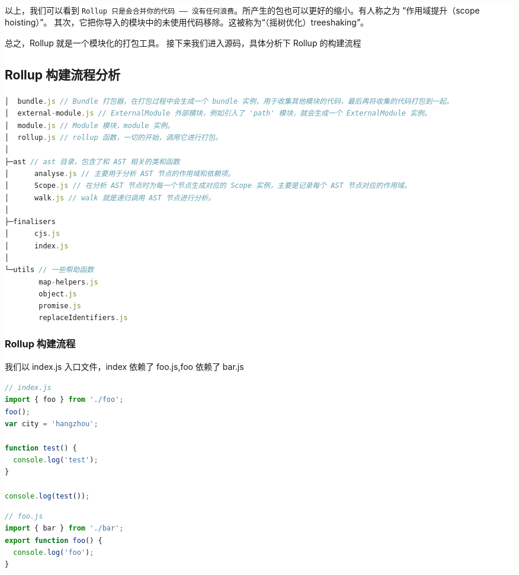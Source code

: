 
以上，我们可以看到 `Rollup 只是会合并你的代码 —— 没有任何浪费`。所产生的包也可以更好的缩小。有人称之为 “作用域提升（scope hoisting）”。
其次，它把你导入的模块中的未使用代码移除。这被称为“（摇树优化）treeshaking”。

总之，Rollup 就是一个模块化的打包工具。
​
接下来我们进入源码，具体分析下 Rollup 的构建流程

## Rollup 构建流程分析

```js
│  bundle.js // Bundle 打包器，在打包过程中会生成一个 bundle 实例，用于收集其他模块的代码，最后再将收集的代码打包到一起。
│  external-module.js // ExternalModule 外部模块，例如引入了 'path' 模块，就会生成一个 ExternalModule 实例。
│  module.js // Module 模块，module 实例。
│  rollup.js // rollup 函数，一切的开始，调用它进行打包。
│
├─ast // ast 目录，包含了和 AST 相关的类和函数
│      analyse.js // 主要用于分析 AST 节点的作用域和依赖项。
│      Scope.js // 在分析 AST 节点时为每一个节点生成对应的 Scope 实例，主要是记录每个 AST 节点对应的作用域。
│      walk.js // walk 就是递归调用 AST 节点进行分析。
│
├─finalisers
│      cjs.js
│      index.js
│
└─utils // 一些帮助函数
        map-helpers.js
        object.js
        promise.js
        replaceIdentifiers.js
```

### Rollup 构建流程

我们以 index.js 入口文件，index 依赖了 foo.js,foo 依赖了 bar.js

```js
// index.js
import { foo } from './foo';
foo();
var city = 'hangzhou';

function test() {
  console.log('test');
}

console.log(test());
```

```js
// foo.js
import { bar } from './bar';
export function foo() {
  console.log('foo');
}
```
